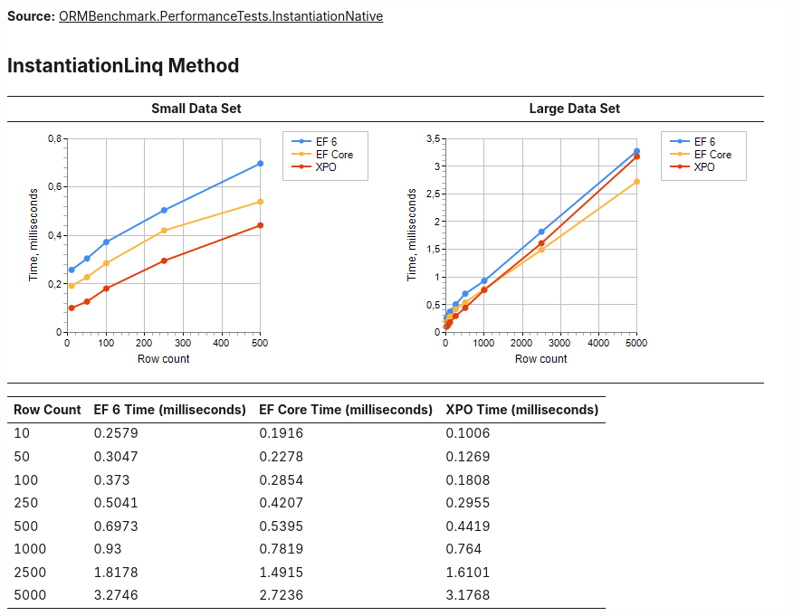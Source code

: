 **Source:** [ORMBenchmark.PerformanceTests.InstantiationNative](/ORMBenchmark/ORMBenchmark/PerformanceTests/PerformanceTestSet.cs#L125-L129)

## InstantiationLinq Method

|                    Small Data Set                    |                    Large Data Set                    |
| ---------------------------------------------------- | ---------------------------------------------------- |
| ![](/images/InstantiationLinq-small-data-set.png) | ![](/images/InstantiationLinq-large-data-set.png) |

|Row Count                     |EF 6 Time (milliseconds)      |EF Core Time (milliseconds)   |XPO Time (milliseconds)       |
|------------------------------|------------------------------|------------------------------|------------------------------|
|10                            |0.2579                        |0.1916                        |0.1006                        |
|50                            |0.3047                        |0.2278                        |0.1269                        |
|100                           |0.373                         |0.2854                        |0.1808                        |
|250                           |0.5041                        |0.4207                        |0.2955                        |
|500                           |0.6973                        |0.5395                        |0.4419                        |
|1000                          |0.93                          |0.7819                        |0.764                         |
|2500                          |1.8178                        |1.4915                        |1.6101                        |
|5000                          |3.2746                        |2.7236                        |3.1768                        |
